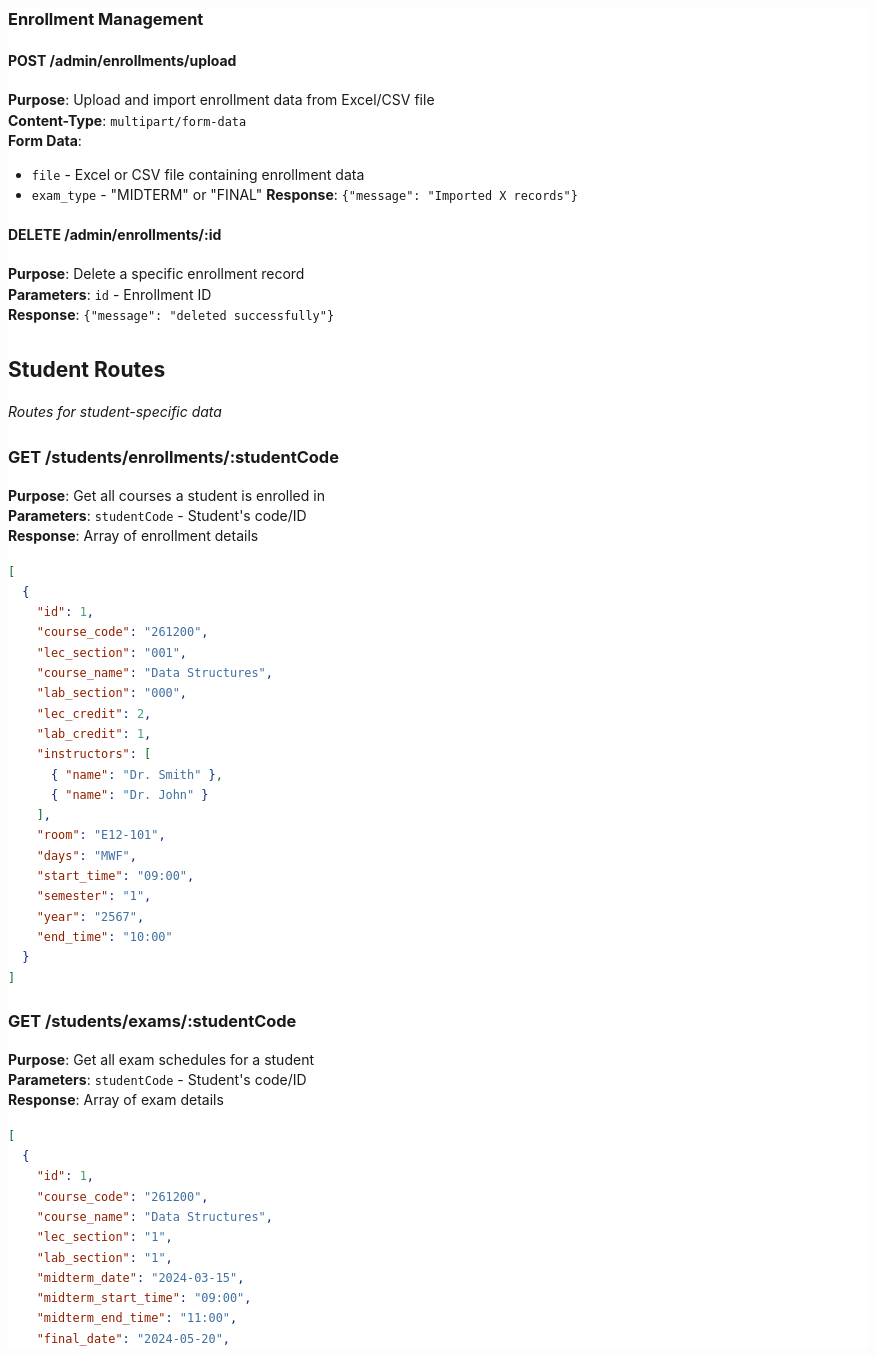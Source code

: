 ### Enrollment Management

#### POST /admin/enrollments/upload
**Purpose**: Upload and import enrollment data from Excel/CSV file  
**Content-Type**: `multipart/form-data`  
**Form Data**: 
- `file` - Excel or CSV file containing enrollment data
- `exam_type` - "MIDTERM" or "FINAL"
**Response**: `{"message": "Imported X records"}`

#### DELETE /admin/enrollments/:id
**Purpose**: Delete a specific enrollment record  
**Parameters**: `id` - Enrollment ID  
**Response**: `{"message": "deleted successfully"}`

## Student Routes
*Routes for student-specific data*

### GET /students/enrollments/:studentCode
**Purpose**: Get all courses a student is enrolled in  
**Parameters**: `studentCode` - Student's code/ID  
**Response**: Array of enrollment details
```json
[
  {
    "id": 1,
    "course_code": "261200",
    "lec_section": "001",
    "course_name": "Data Structures",
    "lab_section": "000",
    "lec_credit": 2,
    "lab_credit": 1,
    "instructors": [
      { "name": "Dr. Smith" },
      { "name": "Dr. John" }
    ],
    "room": "E12-101",
    "days": "MWF",
    "start_time": "09:00",
    "semester": "1",
    "year": "2567",
    "end_time": "10:00"
  }
]
```

### GET /students/exams/:studentCode
**Purpose**: Get all exam schedules for a student  
**Parameters**: `studentCode` - Student's code/ID  
**Response**: Array of exam details
```json
[
  {
    "id": 1,
    "course_code": "261200",
    "course_name": "Data Structures",
    "lec_section": "1",
    "lab_section": "1",
    "midterm_date": "2024-03-15",
    "midterm_start_time": "09:00",
    "midterm_end_time": "11:00",
    "final_date": "2024-05-20",
```